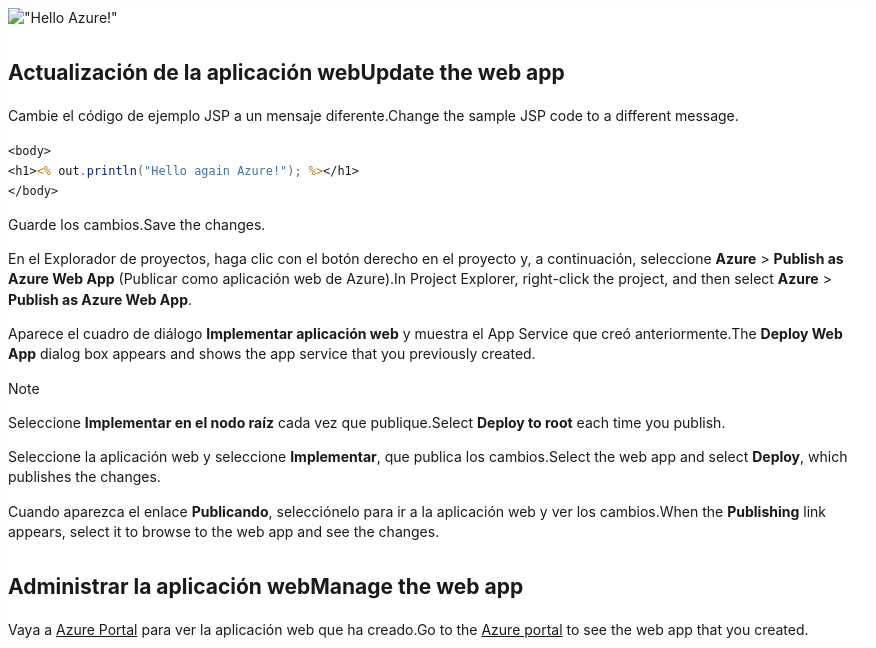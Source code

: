 !["Hello Azure!"](./media/app-service-web-get-started-java/browse-web-app-1.png)

## <a name="update-the-web-app"></a><span data-ttu-id="0f1f0-173">Actualización de la aplicación web</span><span class="sxs-lookup"><span data-stu-id="0f1f0-173">Update the web app</span></span>

<span data-ttu-id="0f1f0-174">Cambie el código de ejemplo JSP a un mensaje diferente.</span><span class="sxs-lookup"><span data-stu-id="0f1f0-174">Change the sample JSP code to a different message.</span></span>

```jsp
<body>
<h1><% out.println("Hello again Azure!"); %></h1>
</body>
```

<span data-ttu-id="0f1f0-175">Guarde los cambios.</span><span class="sxs-lookup"><span data-stu-id="0f1f0-175">Save the changes.</span></span>

<span data-ttu-id="0f1f0-176">En el Explorador de proyectos, haga clic con el botón derecho en el proyecto y, a continuación, seleccione **Azure** > **Publish as Azure Web App** (Publicar como aplicación web de Azure).</span><span class="sxs-lookup"><span data-stu-id="0f1f0-176">In Project Explorer, right-click the project, and then select **Azure** > **Publish as Azure Web App**.</span></span>

<span data-ttu-id="0f1f0-177">Aparece el cuadro de diálogo **Implementar aplicación web** y muestra el App Service que creó anteriormente.</span><span class="sxs-lookup"><span data-stu-id="0f1f0-177">The **Deploy Web App** dialog box appears and shows the app service that you previously created.</span></span> 

> [!NOTE]
> <span data-ttu-id="0f1f0-178">Seleccione **Implementar en el nodo raíz** cada vez que publique.</span><span class="sxs-lookup"><span data-stu-id="0f1f0-178">Select **Deploy to root** each time you publish.</span></span>
>

<span data-ttu-id="0f1f0-179">Seleccione la aplicación web y seleccione **Implementar**, que publica los cambios.</span><span class="sxs-lookup"><span data-stu-id="0f1f0-179">Select the web app and select **Deploy**, which publishes the changes.</span></span>

<span data-ttu-id="0f1f0-180">Cuando aparezca el enlace **Publicando**, selecciónelo para ir a la aplicación web y ver los cambios.</span><span class="sxs-lookup"><span data-stu-id="0f1f0-180">When the **Publishing** link appears, select it to browse to the web app and see the changes.</span></span>

## <a name="manage-the-web-app"></a><span data-ttu-id="0f1f0-181">Administrar la aplicación web</span><span class="sxs-lookup"><span data-stu-id="0f1f0-181">Manage the web app</span></span>

<span data-ttu-id="0f1f0-182">Vaya a <a href="https://portal.azure.com" target="_blank">Azure Portal</a> para ver la aplicación web que ha creado.</span><span class="sxs-lookup"><span data-stu-id="0f1f0-182">Go to the <a href="https://portal.azure.com" target="_blank">Azure portal</a> to see the web app that you created.</span></span>
